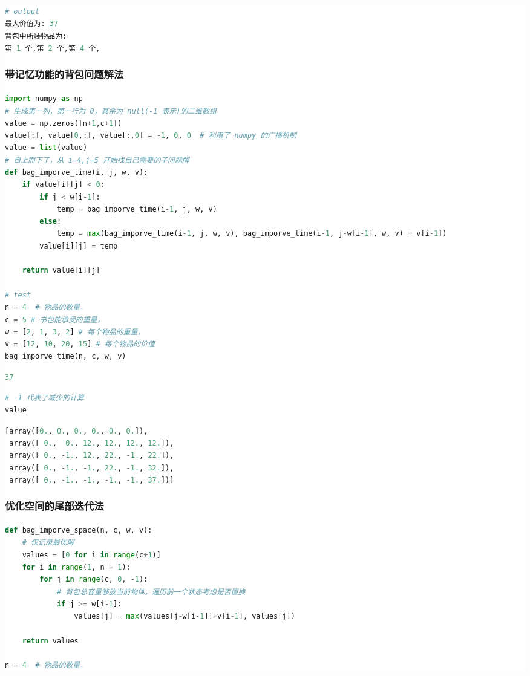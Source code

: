 ```python
# output
最大价值为: 37
背包中所装物品为:
第 1 个,第 2 个,第 4 个,
```

### 带记忆功能的背包问题解法

```python
import numpy as np
# 生成第一列，第一行为 0，其余为 null(-1 表示)的二维数组
value = np.zeros([n+1,c+1])
value[:], value[0,:], value[:,0] = -1, 0, 0  # 利用了 numpy 的广播机制
value = list(value)
# 自上而下了，从 i=4,j=5 开始找自己需要的子问题解
def bag_imporve_time(i, j, w, v):
    if value[i][j] < 0:
        if j < w[i-1]:
            temp = bag_imporve_time(i-1, j, w, v)
        else:
            temp = max(bag_imporve_time(i-1, j, w, v), bag_imporve_time(i-1, j-w[i-1], w, v) + v[i-1])
        value[i][j] = temp

    return value[i][j]

# test
n = 4  # 物品的数量，
c = 5 # 书包能承受的重量，
w = [2, 1, 3, 2] # 每个物品的重量，
v = [12, 10, 20, 15] # 每个物品的价值
bag_imporve_time(n, c, w, v)
```

```python
37
```

```python
# -1 代表了减少的计算
value
```

```python
[array([0., 0., 0., 0., 0., 0.]),
 array([ 0.,  0., 12., 12., 12., 12.]),
 array([ 0., -1., 12., 22., -1., 22.]),
 array([ 0., -1., -1., 22., -1., 32.]),
 array([ 0., -1., -1., -1., -1., 37.])]
```

### 优化空间的尾部迭代法

```python
def bag_imporve_space(n, c, w, v):
    # 仅记录最优解
    values = [0 for i in range(c+1)]
    for i in range(1, n + 1):
        for j in range(c, 0, -1):
            # 背包总容量够放当前物体，遍历前一个状态考虑是否置换
            if j >= w[i-1]:
                values[j] = max(values[j-w[i-1]]+v[i-1], values[j])
    
    return values

n = 4  # 物品的数量，
```